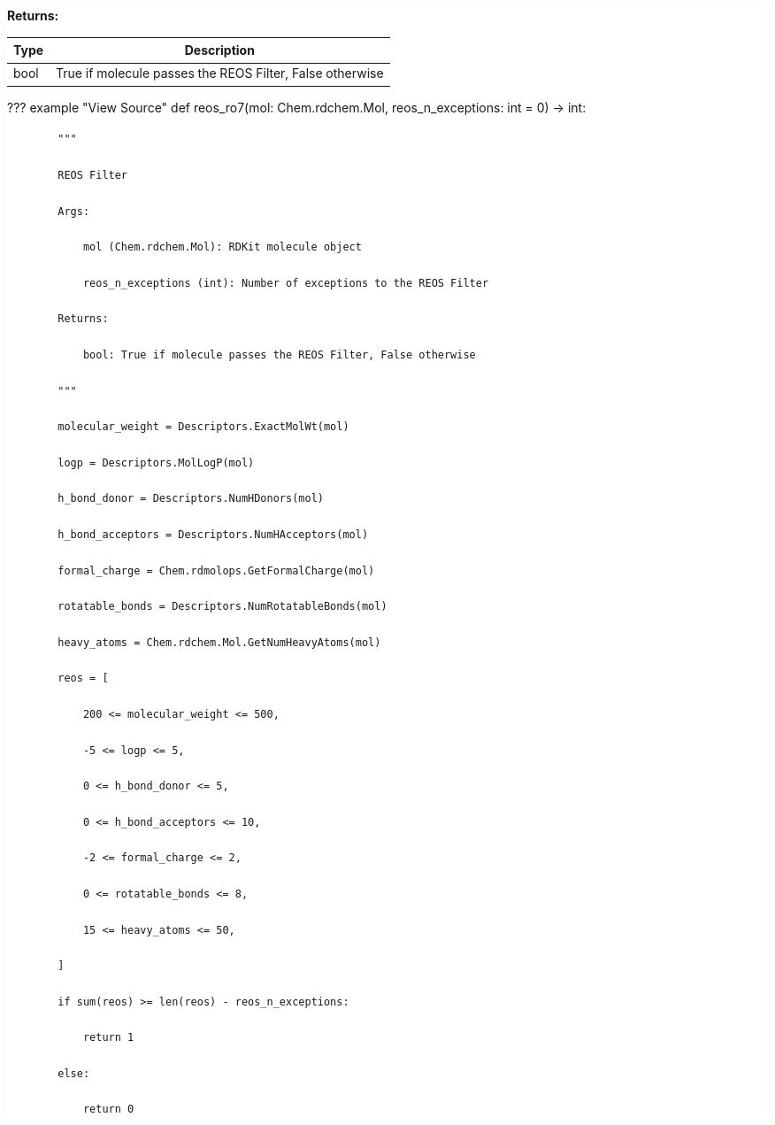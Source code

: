 **Returns:**

| Type | Description |
|---|---|
| bool | True if molecule passes the REOS Filter, False otherwise |

??? example "View Source"
        def reos_ro7(mol: Chem.rdchem.Mol, reos_n_exceptions: int = 0) -> int:

            """

            REOS Filter

            Args:

                mol (Chem.rdchem.Mol): RDKit molecule object

                reos_n_exceptions (int): Number of exceptions to the REOS Filter

            Returns:

                bool: True if molecule passes the REOS Filter, False otherwise

            """

            molecular_weight = Descriptors.ExactMolWt(mol)

            logp = Descriptors.MolLogP(mol)

            h_bond_donor = Descriptors.NumHDonors(mol)

            h_bond_acceptors = Descriptors.NumHAcceptors(mol)

            formal_charge = Chem.rdmolops.GetFormalCharge(mol)

            rotatable_bonds = Descriptors.NumRotatableBonds(mol)

            heavy_atoms = Chem.rdchem.Mol.GetNumHeavyAtoms(mol)

            reos = [

                200 <= molecular_weight <= 500,

                -5 <= logp <= 5,

                0 <= h_bond_donor <= 5,

                0 <= h_bond_acceptors <= 10,

                -2 <= formal_charge <= 2,

                0 <= rotatable_bonds <= 8,

                15 <= heavy_atoms <= 50,

            ]

            if sum(reos) >= len(reos) - reos_n_exceptions:

                return 1

            else:

                return 0
